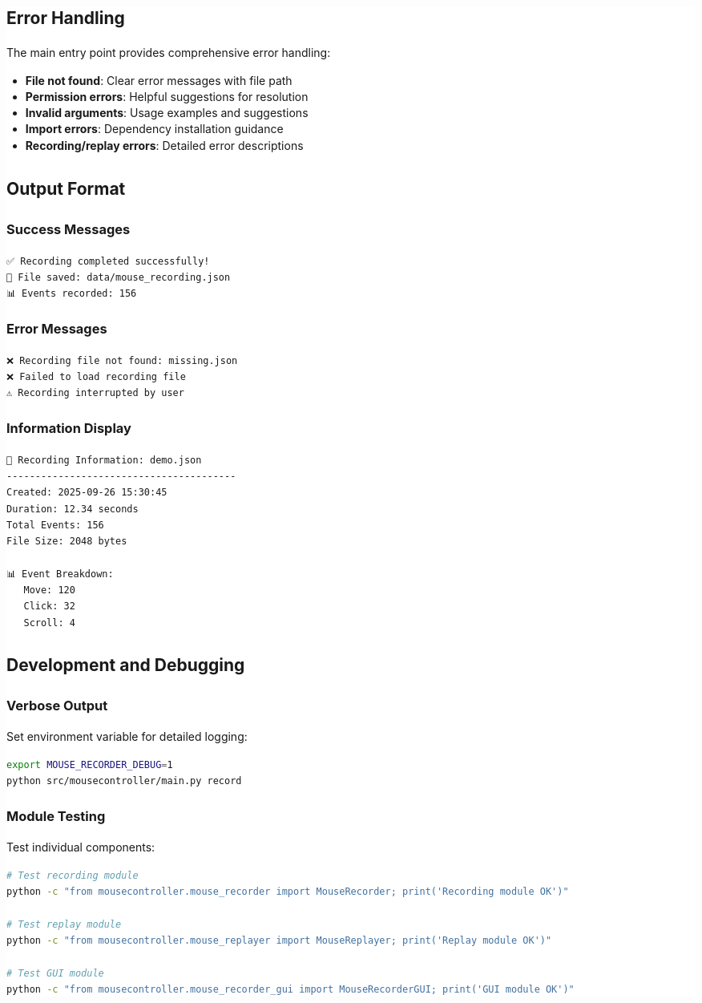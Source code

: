 ## Error Handling

The main entry point provides comprehensive error handling:

- **File not found**: Clear error messages with file path
- **Permission errors**: Helpful suggestions for resolution
- **Invalid arguments**: Usage examples and suggestions
- **Import errors**: Dependency installation guidance
- **Recording/replay errors**: Detailed error descriptions

## Output Format

### Success Messages
```
✅ Recording completed successfully!
📁 File saved: data/mouse_recording.json
📊 Events recorded: 156
```

### Error Messages
```
❌ Recording file not found: missing.json
❌ Failed to load recording file
⚠️ Recording interrupted by user
```

### Information Display
```
📄 Recording Information: demo.json
----------------------------------------
Created: 2025-09-26 15:30:45
Duration: 12.34 seconds
Total Events: 156
File Size: 2048 bytes

📊 Event Breakdown:
   Move: 120
   Click: 32
   Scroll: 4
```

## Development and Debugging

### Verbose Output
Set environment variable for detailed logging:
```bash
export MOUSE_RECORDER_DEBUG=1
python src/mousecontroller/main.py record
```

### Module Testing
Test individual components:
```bash
# Test recording module
python -c "from mousecontroller.mouse_recorder import MouseRecorder; print('Recording module OK')"

# Test replay module  
python -c "from mousecontroller.mouse_replayer import MouseReplayer; print('Replay module OK')"

# Test GUI module
python -c "from mousecontroller.mouse_recorder_gui import MouseRecorderGUI; print('GUI module OK')"
```
